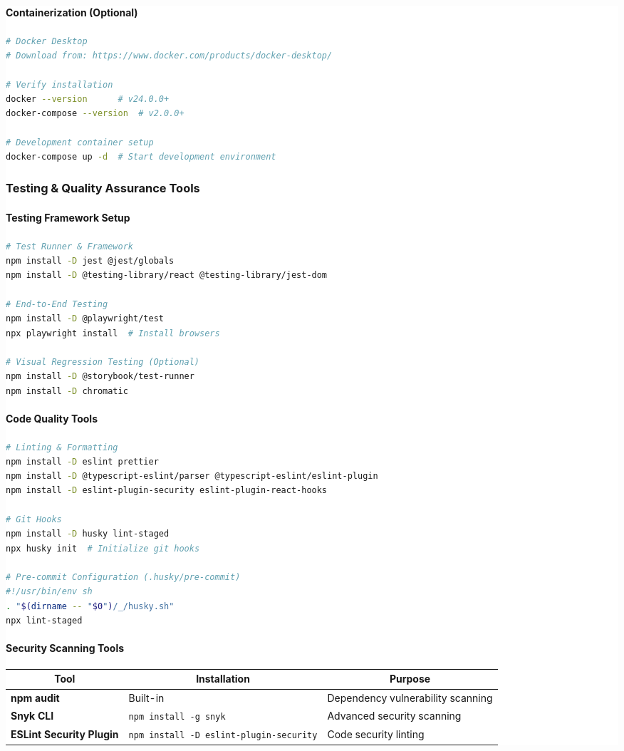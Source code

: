 #### Containerization (Optional)
```bash
# Docker Desktop
# Download from: https://www.docker.com/products/docker-desktop/

# Verify installation
docker --version      # v24.0.0+
docker-compose --version  # v2.0.0+

# Development container setup
docker-compose up -d  # Start development environment
```

### Testing & Quality Assurance Tools

#### Testing Framework Setup
```bash
# Test Runner & Framework
npm install -D jest @jest/globals
npm install -D @testing-library/react @testing-library/jest-dom

# End-to-End Testing  
npm install -D @playwright/test
npx playwright install  # Install browsers

# Visual Regression Testing (Optional)
npm install -D @storybook/test-runner
npm install -D chromatic
```

#### Code Quality Tools
```bash
# Linting & Formatting
npm install -D eslint prettier
npm install -D @typescript-eslint/parser @typescript-eslint/eslint-plugin
npm install -D eslint-plugin-security eslint-plugin-react-hooks

# Git Hooks
npm install -D husky lint-staged
npx husky init  # Initialize git hooks

# Pre-commit Configuration (.husky/pre-commit)
#!/usr/bin/env sh
. "$(dirname -- "$0")/_/husky.sh"
npx lint-staged
```

#### Security Scanning Tools
| Tool | Installation | Purpose |
|------|-------------|---------|
| **npm audit** | Built-in | Dependency vulnerability scanning |
| **Snyk CLI** | `npm install -g snyk` | Advanced security scanning |
| **ESLint Security Plugin** | `npm install -D eslint-plugin-security` | Code security linting |
